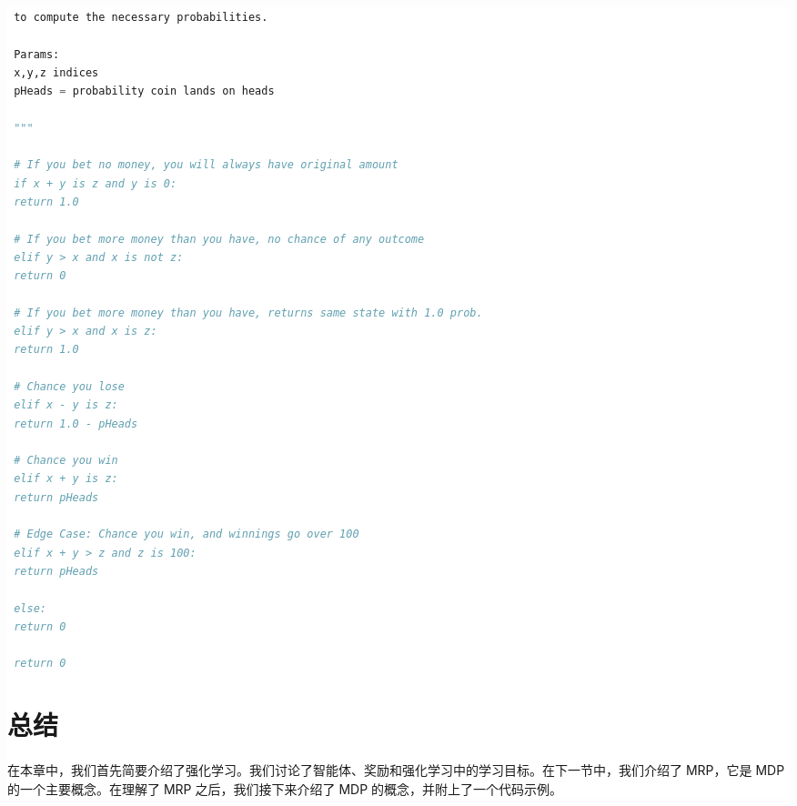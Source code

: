 ```py
 to compute the necessary probabilities.

 Params:
 x,y,z indices
 pHeads = probability coin lands on heads

 """

 # If you bet no money, you will always have original amount
 if x + y is z and y is 0:
 return 1.0

 # If you bet more money than you have, no chance of any outcome
 elif y > x and x is not z:
 return 0

 # If you bet more money than you have, returns same state with 1.0 prob.
 elif y > x and x is z:
 return 1.0

 # Chance you lose
 elif x - y is z:
 return 1.0 - pHeads

 # Chance you win
 elif x + y is z:
 return pHeads

 # Edge Case: Chance you win, and winnings go over 100
 elif x + y > z and z is 100:
 return pHeads

 else:
 return 0 

 return 0

```

# 总结

在本章中，我们首先简要介绍了强化学习。我们讨论了智能体、奖励和强化学习中的学习目标。在下一节中，我们介绍了 MRP，它是 MDP 的一个主要概念。在理解了 MRP 之后，我们接下来介绍了 MDP 的概念，并附上了一个代码示例。
